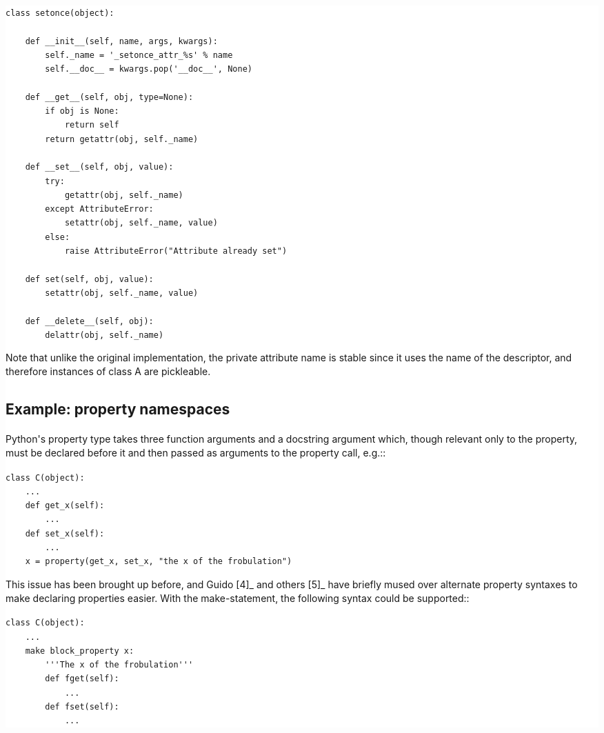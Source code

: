     class setonce(object):

        def __init__(self, name, args, kwargs):
            self._name = '_setonce_attr_%s' % name
            self.__doc__ = kwargs.pop('__doc__', None)

        def __get__(self, obj, type=None):
            if obj is None:
                return self
            return getattr(obj, self._name)

        def __set__(self, obj, value):
            try:
                getattr(obj, self._name)
            except AttributeError:
                setattr(obj, self._name, value)
            else:
                raise AttributeError("Attribute already set")

        def set(self, obj, value):
            setattr(obj, self._name, value)

        def __delete__(self, obj):
            delattr(obj, self._name)

Note that unlike the original implementation, the private attribute name
is stable since it uses the name of the descriptor, and therefore
instances of class A are pickleable.

Example: property namespaces
----------------------------

Python's property type takes three function arguments and a docstring
argument which, though relevant only to the property, must be declared
before it and then passed as arguments to the property call, e.g.::

    class C(object):
        ...
        def get_x(self):
            ...
        def set_x(self):
            ...
        x = property(get_x, set_x, "the x of the frobulation")

This issue has been brought up before, and Guido \[4\]\_ and others
\[5\]\_ have briefly mused over alternate property syntaxes to make
declaring properties easier. With the make-statement, the following
syntax could be supported::

    class C(object):
        ...
        make block_property x:
            '''The x of the frobulation'''
            def fget(self):
                ...
            def fset(self):
                ...
